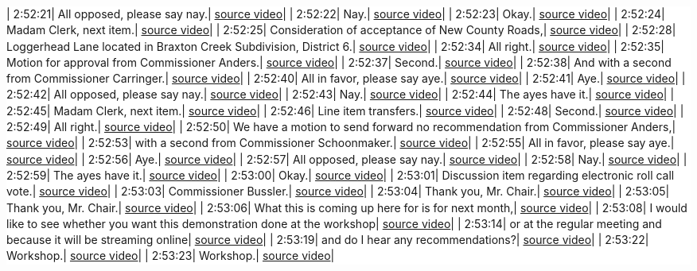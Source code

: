 | 2:52:21| All opposed, please say nay.| [source video](https://archive.org/details/cocomwsr1467191209business?start=10341)|
| 2:52:22| Nay.| [source video](https://archive.org/details/cocomwsr1467191209business?start=10342)|
| 2:52:23| Okay.| [source video](https://archive.org/details/cocomwsr1467191209business?start=10343)|
| 2:52:24| Madam Clerk, next item.| [source video](https://archive.org/details/cocomwsr1467191209business?start=10344)|
| 2:52:25| Consideration of acceptance of New County Roads,| [source video](https://archive.org/details/cocomwsr1467191209business?start=10345)|
| 2:52:28| Loggerhead Lane located in Braxton Creek Subdivision, District 6.| [source video](https://archive.org/details/cocomwsr1467191209business?start=10348)|
| 2:52:34| All right.| [source video](https://archive.org/details/cocomwsr1467191209business?start=10354)|
| 2:52:35| Motion for approval from Commissioner Anders.| [source video](https://archive.org/details/cocomwsr1467191209business?start=10355)|
| 2:52:37| Second.| [source video](https://archive.org/details/cocomwsr1467191209business?start=10357)|
| 2:52:38| And with a second from Commissioner Carringer.| [source video](https://archive.org/details/cocomwsr1467191209business?start=10358)|
| 2:52:40| All in favor, please say aye.| [source video](https://archive.org/details/cocomwsr1467191209business?start=10360)|
| 2:52:41| Aye.| [source video](https://archive.org/details/cocomwsr1467191209business?start=10361)|
| 2:52:42| All opposed, please say nay.| [source video](https://archive.org/details/cocomwsr1467191209business?start=10362)|
| 2:52:43| Nay.| [source video](https://archive.org/details/cocomwsr1467191209business?start=10363)|
| 2:52:44| The ayes have it.| [source video](https://archive.org/details/cocomwsr1467191209business?start=10364)|
| 2:52:45| Madam Clerk, next item.| [source video](https://archive.org/details/cocomwsr1467191209business?start=10365)|
| 2:52:46| Line item transfers.| [source video](https://archive.org/details/cocomwsr1467191209business?start=10366)|
| 2:52:48| Second.| [source video](https://archive.org/details/cocomwsr1467191209business?start=10368)|
| 2:52:49| All right.| [source video](https://archive.org/details/cocomwsr1467191209business?start=10369)|
| 2:52:50| We have a motion to send forward no recommendation from Commissioner Anders,| [source video](https://archive.org/details/cocomwsr1467191209business?start=10370)|
| 2:52:53| with a second from Commissioner Schoonmaker.| [source video](https://archive.org/details/cocomwsr1467191209business?start=10373)|
| 2:52:55| All in favor, please say aye.| [source video](https://archive.org/details/cocomwsr1467191209business?start=10375)|
| 2:52:56| Aye.| [source video](https://archive.org/details/cocomwsr1467191209business?start=10376)|
| 2:52:57| All opposed, please say nay.| [source video](https://archive.org/details/cocomwsr1467191209business?start=10377)|
| 2:52:58| Nay.| [source video](https://archive.org/details/cocomwsr1467191209business?start=10378)|
| 2:52:59| The ayes have it.| [source video](https://archive.org/details/cocomwsr1467191209business?start=10379)|
| 2:53:00| Okay.| [source video](https://archive.org/details/cocomwsr1467191209business?start=10380)|
| 2:53:01| Discussion item regarding electronic roll call vote.| [source video](https://archive.org/details/cocomwsr1467191209business?start=10381)|
| 2:53:03| Commissioner Bussler.| [source video](https://archive.org/details/cocomwsr1467191209business?start=10383)|
| 2:53:04| Thank you, Mr. Chair.| [source video](https://archive.org/details/cocomwsr1467191209business?start=10384)|
| 2:53:05| Thank you, Mr. Chair.| [source video](https://archive.org/details/cocomwsr1467191209business?start=10385)|
| 2:53:06| What this is coming up here for is for next month,| [source video](https://archive.org/details/cocomwsr1467191209business?start=10386)|
| 2:53:08| I would like to see whether you want this demonstration done at the workshop| [source video](https://archive.org/details/cocomwsr1467191209business?start=10388)|
| 2:53:14| or at the regular meeting and because it will be streaming online| [source video](https://archive.org/details/cocomwsr1467191209business?start=10394)|
| 2:53:19| and do I hear any recommendations?| [source video](https://archive.org/details/cocomwsr1467191209business?start=10399)|
| 2:53:22| Workshop.| [source video](https://archive.org/details/cocomwsr1467191209business?start=10402)|
| 2:53:23| Workshop.| [source video](https://archive.org/details/cocomwsr1467191209business?start=10403)|